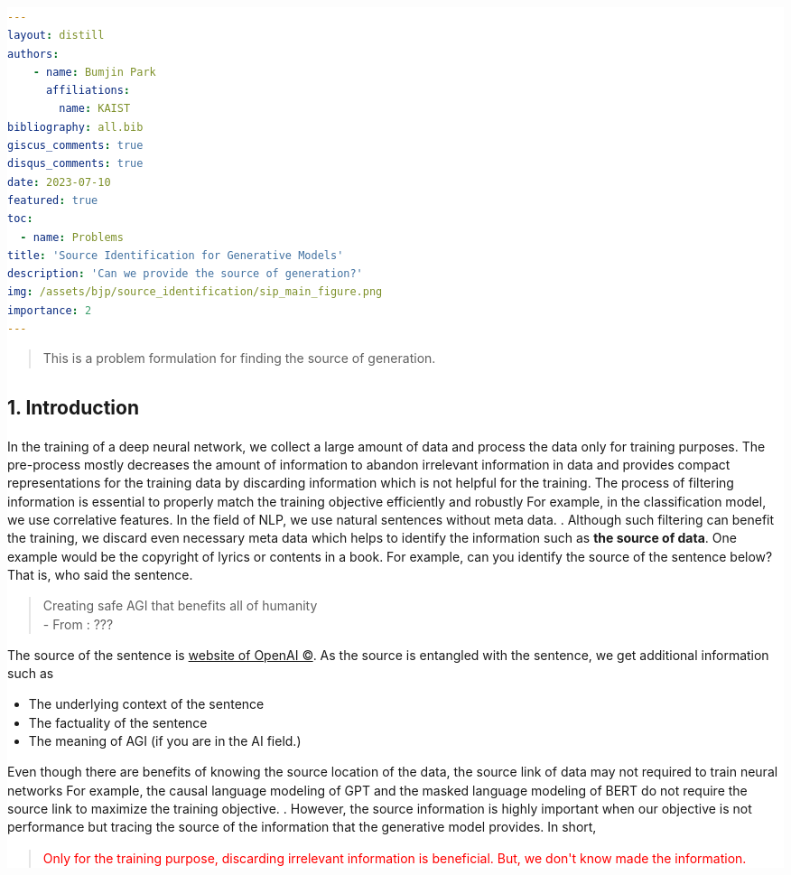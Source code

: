 ```yaml
---
layout: distill
authors: 
    - name: Bumjin Park
      affiliations:
        name: KAIST
bibliography: all.bib
giscus_comments: true
disqus_comments: true
date: 2023-07-10
featured: true
toc:
  - name: Problems
title: 'Source Identification for Generative Models'
description: 'Can we provide the source of generation?'
img: /assets/bjp/source_identification/sip_main_figure.png
importance: 2 
---
```


> This is a problem formulation for finding the source of generation. 

## 1. Introduction 


In the training of a deep neural network, we collect a large amount of data and process the data only for training purposes. 
The pre-process mostly decreases the amount of information to abandon irrelevant information in data and provides compact representations for the training data by discarding information which is not helpful for the training. The process of filtering information is essential to properly match the training objective efficiently and robustly <d-footnote> For example, in the classification model, we use correlative features. In the field of NLP, we use natural sentences without meta data. </d-footnote>. Although such filtering can benefit the training, we discard even necessary meta data which helps to identify the information such as **the source of data**. One example would be the copyright of lyrics or contents in a book. For example, can you identify the source of the sentence below? That is, who said the sentence.
> Creating safe AGI that benefits all of humanity  <br>   - From : ???

The source of the sentence is [website of OpenAI ©](https://openai.com/). As the source is entangled with the sentence, we get additional information such as
* The underlying context of the sentence
* The factuality of the sentence 
* The meaning of AGI (if you are in the AI field.)

Even though there are benefits of knowing the source location of the data, the source link of data may not required to train neural networks <d-footnote> For example, the causal language modeling of GPT<d-cite key="brown2020language"/> and the masked language modeling of BERT do not require the source link to maximize the training objective. </d-footnote>. However, the source information is highly important when our objective is not performance but tracing the source of the information that the generative model provides. In short, 

> <text style="color:red"> Only for the training purpose, discarding irrelevant information is beneficial. But, we don't know made the information.  </text>

